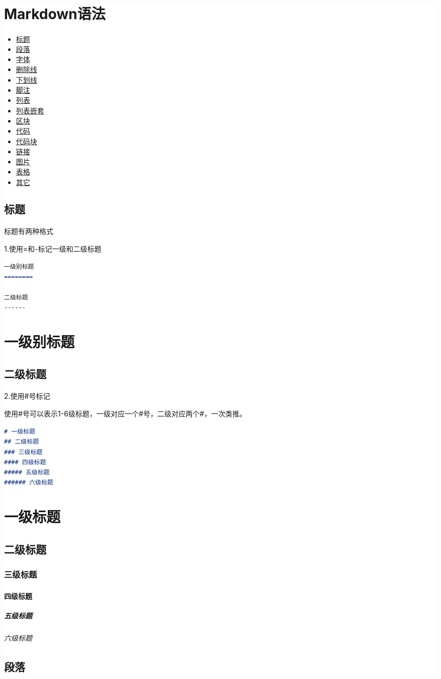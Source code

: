 

Markdown语法
===========

- [标题](#标题)  
- [段落](#段落)  
- [字体](#字体)  
- [删除线](#删除线)  
- [下划线](#下划线)
- [脚注](#脚注)  
- [列表](#列表)  
- [列表嵌套](#列表嵌套)  
- [区块](#区块)  
- [代码](#代码)  
- [代码块](#代码块)  
- [链接](#链接)  
- [图片](#图片)  
- [表格](#表格)  
- [其它](#其它) 


## 标题


标题有两种格式

1.使用=和-标记一级和二级标题

````markdown
一级别标题
========

二级标题
------
````

一级别标题
========

二级标题
------


2.使用#号标记

使用#号可以表示1-6级标题，一级对应一个#号，二级对应两个#，一次类推。

```markdown
# 一级标题
## 二级标题
### 三级标题
#### 四级标题
##### 五级标题
###### 六级标题
```
# 一级标题
## 二级标题
### 三级标题
#### 四级标题
##### 五级标题
###### 六级标题
## 段落
